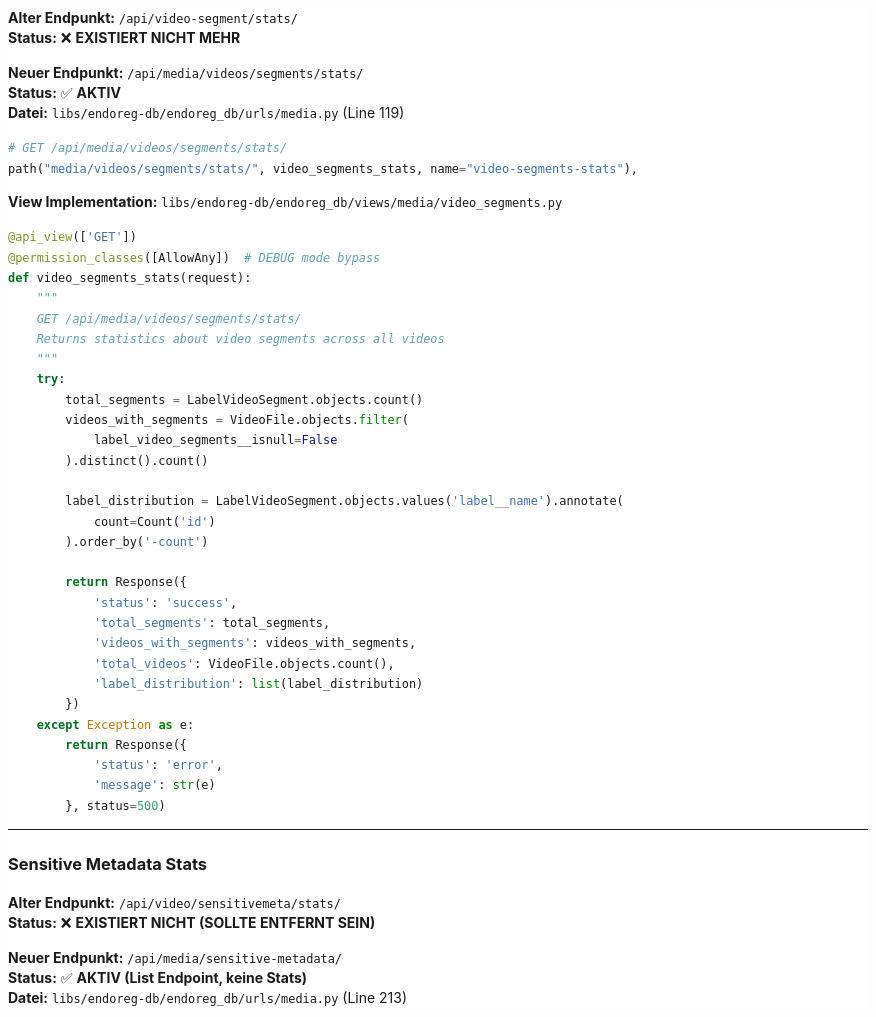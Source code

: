 **Alter Endpunkt:** `/api/video-segment/stats/`  
**Status:** ❌ **EXISTIERT NICHT MEHR**

**Neuer Endpunkt:** `/api/media/videos/segments/stats/`  
**Status:** ✅ **AKTIV**  
**Datei:** `libs/endoreg-db/endoreg_db/urls/media.py` (Line 119)

```python
# GET /api/media/videos/segments/stats/
path("media/videos/segments/stats/", video_segments_stats, name="video-segments-stats"),
```

**View Implementation:** `libs/endoreg-db/endoreg_db/views/media/video_segments.py`

```python
@api_view(['GET'])
@permission_classes([AllowAny])  # DEBUG mode bypass
def video_segments_stats(request):
    """
    GET /api/media/videos/segments/stats/
    Returns statistics about video segments across all videos
    """
    try:
        total_segments = LabelVideoSegment.objects.count()
        videos_with_segments = VideoFile.objects.filter(
            label_video_segments__isnull=False
        ).distinct().count()
        
        label_distribution = LabelVideoSegment.objects.values('label__name').annotate(
            count=Count('id')
        ).order_by('-count')
        
        return Response({
            'status': 'success',
            'total_segments': total_segments,
            'videos_with_segments': videos_with_segments,
            'total_videos': VideoFile.objects.count(),
            'label_distribution': list(label_distribution)
        })
    except Exception as e:
        return Response({
            'status': 'error',
            'message': str(e)
        }, status=500)
```

---

### Sensitive Metadata Stats

**Alter Endpunkt:** `/api/video/sensitivemeta/stats/`  
**Status:** ❌ **EXISTIERT NICHT (SOLLTE ENTFERNT SEIN)**

**Neuer Endpunkt:** `/api/media/sensitive-metadata/`  
**Status:** ✅ **AKTIV (List Endpoint, keine Stats)**  
**Datei:** `libs/endoreg-db/endoreg_db/urls/media.py` (Line 213)
